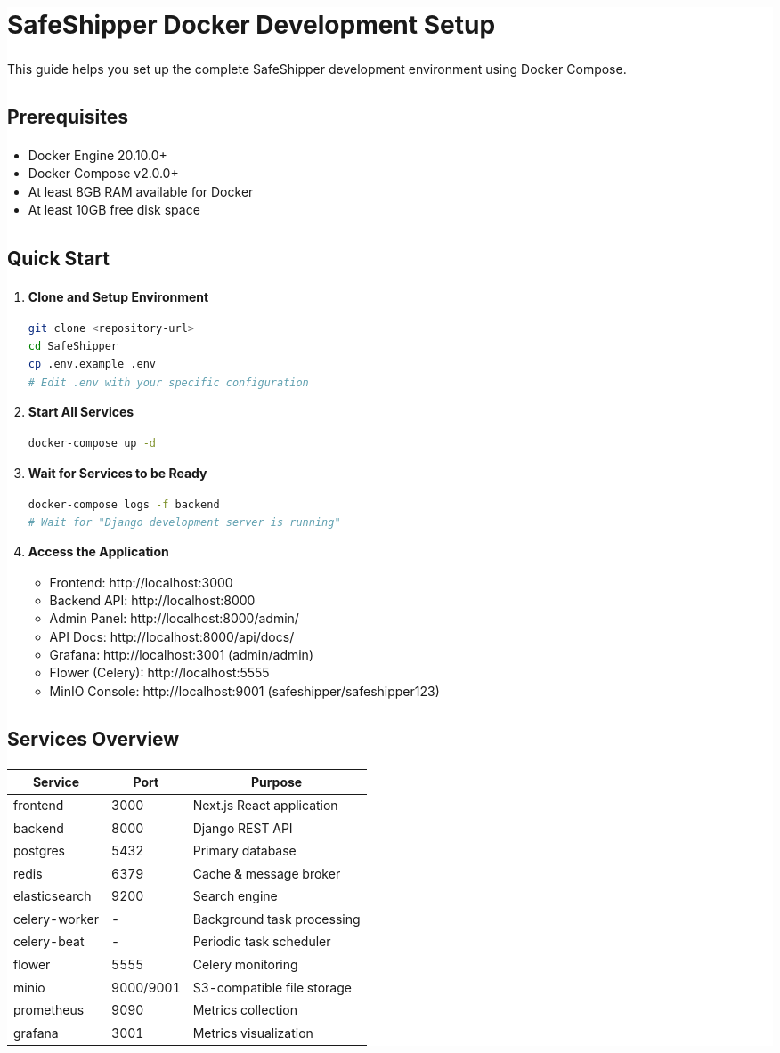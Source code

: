 # SafeShipper Docker Development Setup

This guide helps you set up the complete SafeShipper development environment using Docker Compose.

## Prerequisites

- Docker Engine 20.10.0+
- Docker Compose v2.0.0+
- At least 8GB RAM available for Docker
- At least 10GB free disk space

## Quick Start

1. **Clone and Setup Environment**
   ```bash
   git clone <repository-url>
   cd SafeShipper
   cp .env.example .env
   # Edit .env with your specific configuration
   ```

2. **Start All Services**
   ```bash
   docker-compose up -d
   ```

3. **Wait for Services to be Ready**
   ```bash
   docker-compose logs -f backend
   # Wait for "Django development server is running"
   ```

4. **Access the Application**
   - Frontend: http://localhost:3000
   - Backend API: http://localhost:8000
   - Admin Panel: http://localhost:8000/admin/
   - API Docs: http://localhost:8000/api/docs/
   - Grafana: http://localhost:3001 (admin/admin)
   - Flower (Celery): http://localhost:5555
   - MinIO Console: http://localhost:9001 (safeshipper/safeshipper123)

## Services Overview

| Service | Port | Purpose |
|---------|------|---------|
| frontend | 3000 | Next.js React application |
| backend | 8000 | Django REST API |
| postgres | 5432 | Primary database |
| redis | 6379 | Cache & message broker |
| elasticsearch | 9200 | Search engine |
| celery-worker | - | Background task processing |
| celery-beat | - | Periodic task scheduler |
| flower | 5555 | Celery monitoring |
| minio | 9000/9001 | S3-compatible file storage |
| prometheus | 9090 | Metrics collection |
| grafana | 3001 | Metrics visualization |
